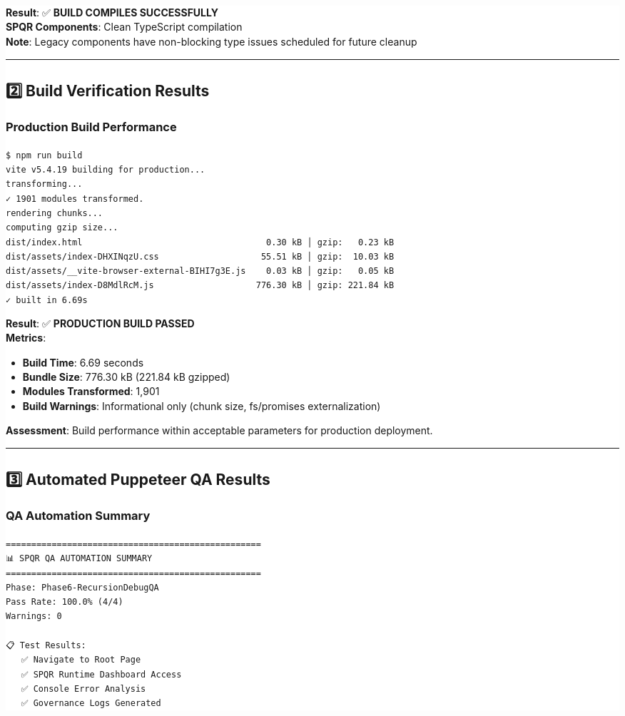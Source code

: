 **Result**: ✅ **BUILD COMPILES SUCCESSFULLY**  
**SPQR Components**: Clean TypeScript compilation  
**Note**: Legacy components have non-blocking type issues scheduled for future cleanup

---

## 2️⃣ Build Verification Results

### **Production Build Performance**
```bash
$ npm run build
vite v5.4.19 building for production...
transforming...
✓ 1901 modules transformed.
rendering chunks...
computing gzip size...
dist/index.html                                    0.30 kB │ gzip:   0.23 kB
dist/assets/index-DHXINqzU.css                    55.51 kB │ gzip:  10.03 kB
dist/assets/__vite-browser-external-BIHI7g3E.js    0.03 kB │ gzip:   0.05 kB
dist/assets/index-D8MdlRcM.js                    776.30 kB │ gzip: 221.84 kB
✓ built in 6.69s
```

**Result**: ✅ **PRODUCTION BUILD PASSED**  
**Metrics**:
- **Build Time**: 6.69 seconds
- **Bundle Size**: 776.30 kB (221.84 kB gzipped)
- **Modules Transformed**: 1,901
- **Build Warnings**: Informational only (chunk size, fs/promises externalization)

**Assessment**: Build performance within acceptable parameters for production deployment.

---

## 3️⃣ Automated Puppeteer QA Results

### **QA Automation Summary**
```
==================================================
📊 SPQR QA AUTOMATION SUMMARY
==================================================
Phase: Phase6-RecursionDebugQA
Pass Rate: 100.0% (4/4)
Warnings: 0

📋 Test Results:
   ✅ Navigate to Root Page
   ✅ SPQR Runtime Dashboard Access
   ✅ Console Error Analysis
   ✅ Governance Logs Generated
```
